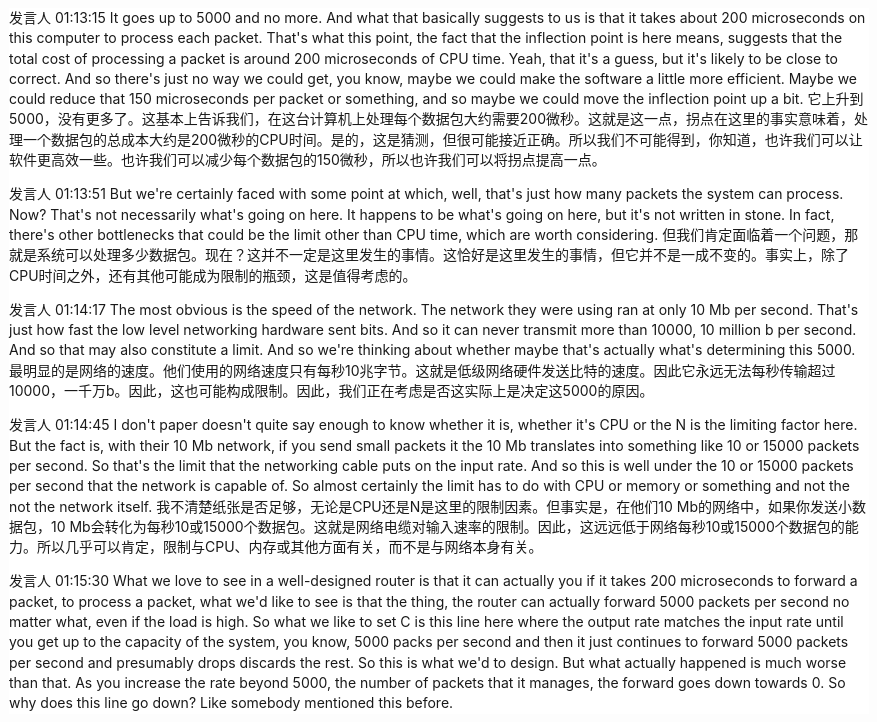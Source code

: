 发言人   01:13:15
It goes up to 5000 and no more. And what that basically suggests to us is that it takes about 200 microseconds on this computer to process each packet. That's what this point, the fact that the inflection point is here means, suggests that the total cost of processing a packet is around 200 microseconds of CPU time. Yeah, that it's a guess, but it's likely to be close to correct. And so there's just no way we could get, you know, maybe we could make the software a little more efficient. Maybe we could reduce that 150 microseconds per packet or something, and so maybe we could move the inflection point up a bit. 
它上升到5000，没有更多了。这基本上告诉我们，在这台计算机上处理每个数据包大约需要200微秒。这就是这一点，拐点在这里的事实意味着，处理一个数据包的总成本大约是200微秒的CPU时间。是的，这是猜测，但很可能接近正确。所以我们不可能得到，你知道，也许我们可以让软件更高效一些。也许我们可以减少每个数据包的150微秒，所以也许我们可以将拐点提高一点。

发言人   01:13:51
But we're certainly faced with some point at which, well, that's just how many packets the system can process. Now? That's not necessarily what's going on here. It happens to be what's going on here, but it's not written in stone. In fact, there's other bottlenecks that could be the limit other than CPU time, which are worth considering. 
但我们肯定面临着一个问题，那就是系统可以处理多少数据包。现在？这并不一定是这里发生的事情。这恰好是这里发生的事情，但它并不是一成不变的。事实上，除了CPU时间之外，还有其他可能成为限制的瓶颈，这是值得考虑的。

发言人   01:14:17
The most obvious is the speed of the network. The network they were using ran at only 10 Mb per second. That's just how fast the low level networking hardware sent bits. And so it can never transmit more than 10000, 10 million b per second. And so that may also constitute a limit. And so we're thinking about whether maybe that's actually what's determining this 5000. 
最明显的是网络的速度。他们使用的网络速度只有每秒10兆字节。这就是低级网络硬件发送比特的速度。因此它永远无法每秒传输超过10000，一千万b。因此，这也可能构成限制。因此，我们正在考虑是否这实际上是决定这5000的原因。


发言人   01:14:45
I don't paper doesn't quite say enough to know whether it is, whether it's CPU or the N is the limiting factor here. But the fact is, with their 10 Mb network, if you send small packets it the 10 Mb translates into something like 10 or 15000 packets per second. So that's the limit that the networking cable puts on the input rate. And so this is well under the 10 or 15000 packets per second that the network is capable of. So almost certainly the limit has to do with CPU or memory or something and not the not the network itself. 
我不清楚纸张是否足够，无论是CPU还是N是这里的限制因素。但事实是，在他们10 Mb的网络中，如果你发送小数据包，10 Mb会转化为每秒10或15000个数据包。这就是网络电缆对输入速率的限制。因此，这远远低于网络每秒10或15000个数据包的能力。所以几乎可以肯定，限制与CPU、内存或其他方面有关，而不是与网络本身有关。

发言人   01:15:30
What we love to see in a well-designed router is that it can actually you if it takes 200 microseconds to forward a packet, to process a packet, what we'd like to see is that the thing, the router can actually forward 5000 packets per second no matter what, even if the load is high. So what we like to set C is this line here where the output rate matches the input rate until you get up to the capacity of the system, you know, 5000 packs per second and then it just continues to forward 5000 packets per second and presumably drops discards the rest. So this is what we'd to design. But what actually happened is much worse than that. As you increase the rate beyond 5000, the number of packets that it manages, the forward goes down towards 0. So why does this line go down? Like somebody mentioned this before. 
